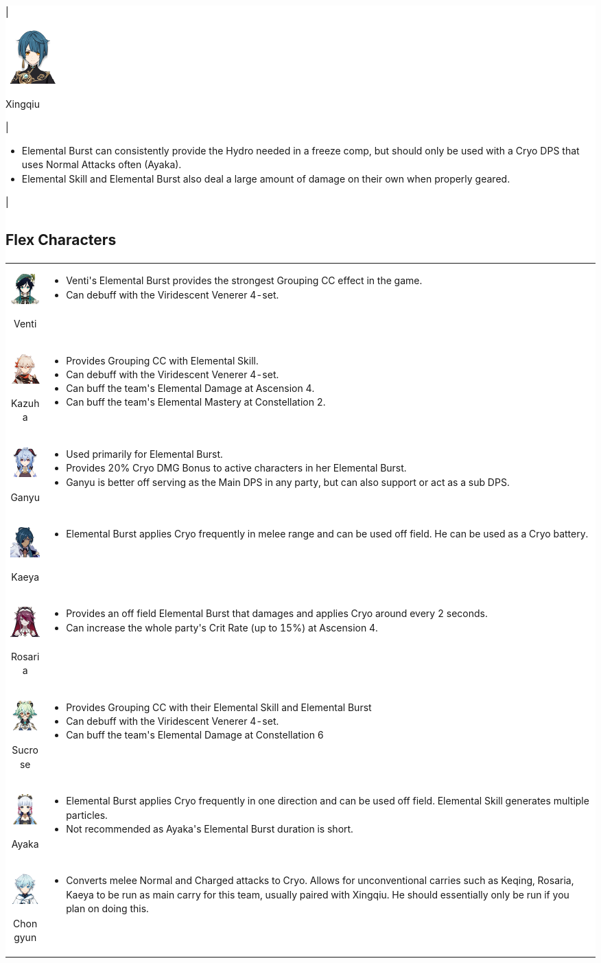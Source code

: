 | <p><img src="../.gitbook/assets/UI_AvatarIcon_Xingqiu.png" alt=""></p><p>Xingqiu</p> | <ul><li>Elemental Burst can consistently provide the Hydro needed in a freeze comp, but should only be used with a Cryo DPS that uses Normal Attacks often (Ayaka).</li><li>Elemental Skill and Elemental Burst also deal a large amount of damage on their own when properly geared.</li></ul>                                                                                                                                                                                                                                                                                                                                                                                                     |

## Flex Characters

|                                                                                          |                                                                                                                                                                                                                                                                        |
| :--------------------------------------------------------------------------------------: | ---------------------------------------------------------------------------------------------------------------------------------------------------------------------------------------------------------------------------------------------------------------------- |
|     <p><img src="../.gitbook/assets/UI_AvatarIcon_Venti.png" alt=""></p><p>Venti</p>     | <ul><li>Venti's Elemental Burst provides the strongest Grouping CC effect in the game.</li><li>Can debuff with the Viridescent Venerer 4-set.</li></ul>                                                                                                                |
|   <p>​<img src="../.gitbook/assets/UI_AvatarIcon_Kazuha.png" alt="">​</p><p>Kazuha</p>   | <ul><li>Provides Grouping CC with Elemental Skill.</li><li>Can debuff with the Viridescent Venerer 4-set.</li><li>Can buff the team's Elemental Damage at Ascension 4.</li><li>Can buff the team's Elemental Mastery at Constellation 2.</li></ul>                     |
|    <p>​​<img src="../.gitbook/assets/UI_AvatarIcon_Ganyu.png" alt="">​</p><p>Ganyu</p>   | <ul><li>Used primarily for Elemental Burst.</li><li>Provides 20% Cryo DMG Bonus to active characters in her Elemental Burst.</li><li>Ganyu is better off serving as the Main DPS in any party, but can also support or act as a sub DPS.</li></ul>                     |
|    <p>​<img src="../.gitbook/assets/UI_AvatarIcon_Kaeya.png" alt="">​</p><p>Kaeya</p>    | <ul><li>Elemental Burst applies Cryo frequently in melee range and can be used off field. He can be used as a Cryo battery.</li></ul>                                                                                                                                  |
|  <p>​<img src="../.gitbook/assets/UI_AvatarIcon_Rosaria.png" alt="">​</p><p>Rosaria</p>  | <ul><li>Provides an off field Elemental Burst that damages and applies Cryo around every 2 seconds.</li><li>Can increase the whole party's Crit Rate (up to 15%) at Ascension 4.</li></ul>                                                                             |
|   <p><img src="../.gitbook/assets/UI_AvatarIcon_Sucrose.png" alt=""></p><p>Sucrose</p>   | <ul><li>Provides Grouping CC with their Elemental Skill and Elemental Burst</li><li>Can debuff with the Viridescent Venerer 4-set.</li><li>Can buff the team's Elemental Damage at Constellation 6</li></ul>                                                           |
|    <p>​<img src="../.gitbook/assets/UI_AvatarIcon_Ayaka.png" alt="">​</p><p>Ayaka</p>    | <ul><li>Elemental Burst applies Cryo frequently in one direction and can be used off field. Elemental Skill generates multiple particles.</li><li>Not recommended as Ayaka's Elemental Burst duration is short.</li></ul>                                              |
| <p>​<img src="../.gitbook/assets/UI_AvatarIcon_Chongyun.png" alt="">​</p><p>Chongyun</p> | <ul><li>Converts melee Normal and Charged attacks to Cryo. Allows for unconventional carries such as Keqing, Rosaria, Kaeya to be run as main carry for this team, usually paired with Xingqiu. He should essentially only be run if you plan on doing this.</li></ul> |
